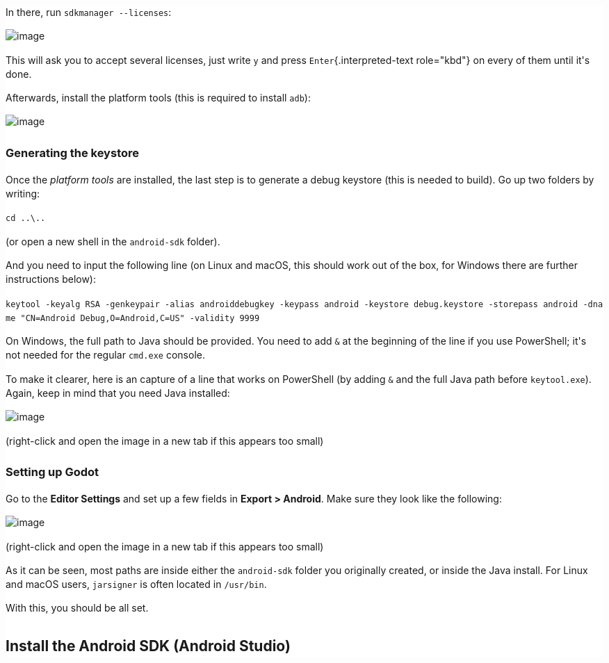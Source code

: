 In there, run `sdkmanager --licenses`:

![image](img/custom_build_sdkmanager.png)

This will ask you to accept several licenses, just write `y` and press
`Enter`{.interpreted-text role="kbd"} on every of them until it\'s done.

Afterwards, install the platform tools (this is required to install
`adb`):

![image](img/custom_build_platform_tools.png)

### Generating the keystore

Once the *platform tools* are installed, the last step is to generate a
debug keystore (this is needed to build). Go up two folders by writing:

    cd ..\..

(or open a new shell in the `android-sdk` folder).

And you need to input the following line (on Linux and macOS, this
should work out of the box, for Windows there are further instructions
below):

    keytool -keyalg RSA -genkeypair -alias androiddebugkey -keypass android -keystore debug.keystore -storepass android -dname "CN=Android Debug,O=Android,C=US" -validity 9999

On Windows, the full path to Java should be provided. You need to add
`&` at the beginning of the line if you use PowerShell; it\'s not needed
for the regular `cmd.exe` console.

To make it clearer, here is an capture of a line that works on
PowerShell (by adding `&` and the full Java path before `keytool.exe`).
Again, keep in mind that you need Java installed:

![image](img/custom_build_command_line.png)

(right-click and open the image in a new tab if this appears too small)

### Setting up Godot

Go to the **Editor Settings** and set up a few fields in **Export \>
Android**. Make sure they look like the following:

![image](img/custom_build_editor_settings.png)

(right-click and open the image in a new tab if this appears too small)

As it can be seen, most paths are inside either the `android-sdk` folder
you originally created, or inside the Java install. For Linux and macOS
users, `jarsigner` is often located in `/usr/bin`.

With this, you should be all set.

Install the Android SDK (Android Studio)
----------------------------------------
